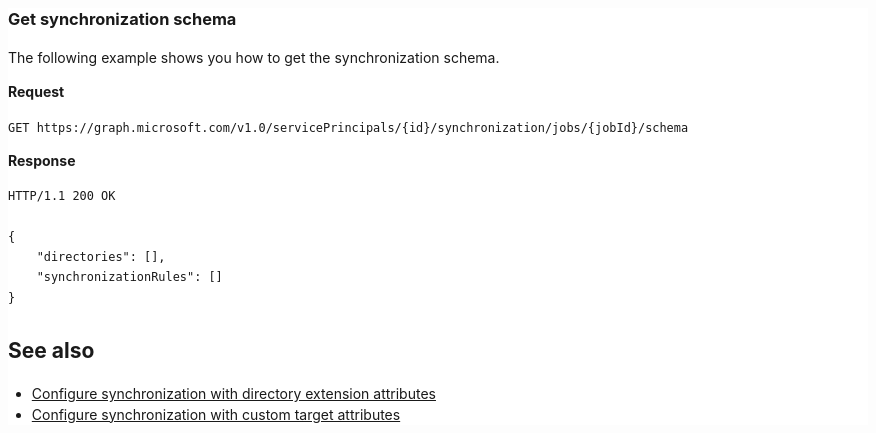 ### Get synchronization schema
The following example shows you how to get the synchronization schema.

**Request**

```http
GET https://graph.microsoft.com/v1.0/servicePrincipals/{id}/synchronization/jobs/{jobId}/schema
```

**Response**

```http
HTTP/1.1 200 OK

{
    "directories": [],
    "synchronizationRules": []
}
```
## See also

* [Configure synchronization with directory extension attributes](/graph/synchronization-configure-with-directory-extension-attributes)
* [Configure synchronization with custom target attributes](/graph/synchronization-configure-with-custom-target-attributes)
